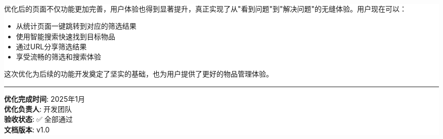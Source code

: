 优化后的页面不仅功能更加完善，用户体验也得到显著提升，真正实现了从"看到问题"到"解决问题"的无缝体验。用户现在可以：

- 从统计页面一键跳转到对应的筛选结果
- 使用智能搜索快速找到目标物品
- 通过URL分享筛选结果
- 享受流畅的筛选和搜索体验

这次优化为后续的功能开发奠定了坚实的基础，也为用户提供了更好的物品管理体验。

---

**优化完成时间**: 2025年1月  
**优化负责人**: 开发团队  
**验收状态**: ✅ 全部通过  
**文档版本**: v1.0 